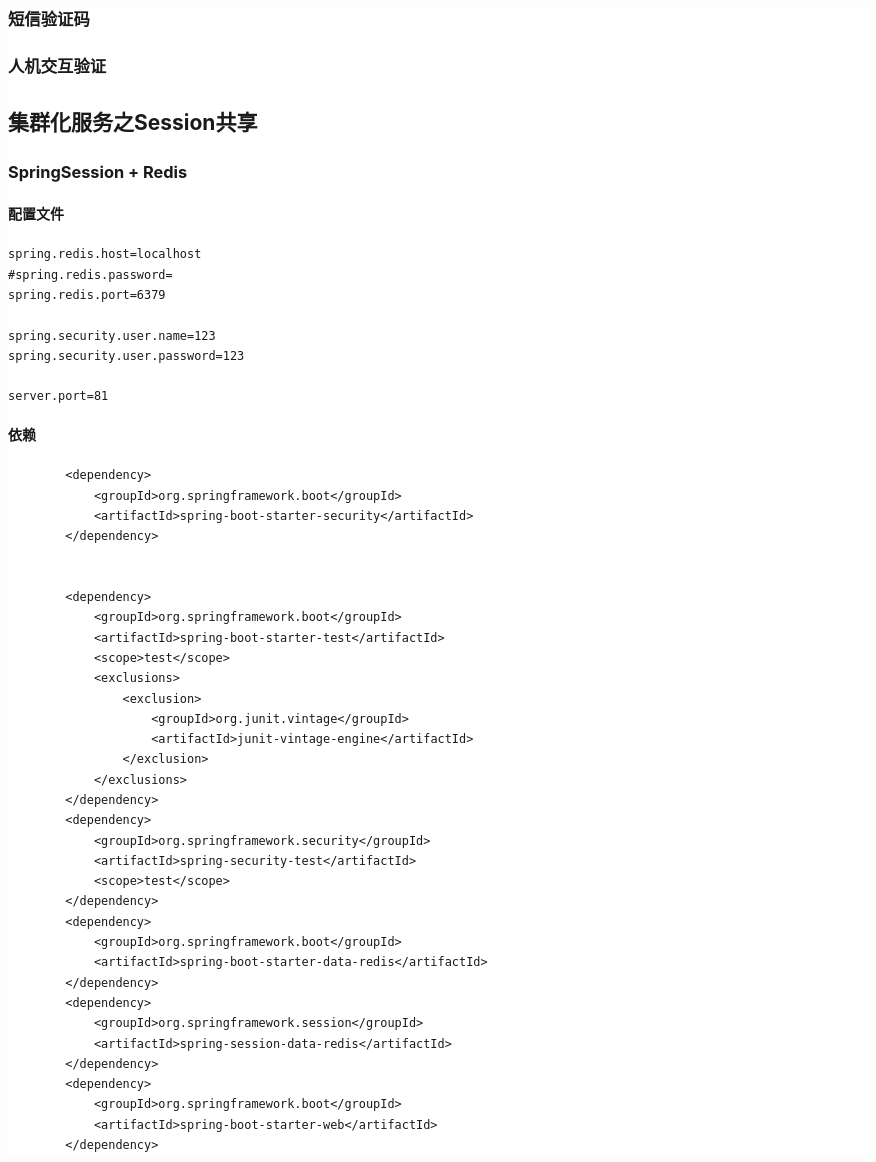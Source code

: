 ```

```



### 短信验证码

### 人机交互验证

## 集群化服务之Session共享

### SpringSession + Redis

#### 配置文件

```
spring.redis.host=localhost
#spring.redis.password=
spring.redis.port=6379

spring.security.user.name=123
spring.security.user.password=123

server.port=81
```

#### 依赖

```
		<dependency>
			<groupId>org.springframework.boot</groupId>
			<artifactId>spring-boot-starter-security</artifactId>
		</dependency>
		

		<dependency>
			<groupId>org.springframework.boot</groupId>
			<artifactId>spring-boot-starter-test</artifactId>
			<scope>test</scope>
			<exclusions>
				<exclusion>
					<groupId>org.junit.vintage</groupId>
					<artifactId>junit-vintage-engine</artifactId>
				</exclusion>
			</exclusions>
		</dependency>
		<dependency>
			<groupId>org.springframework.security</groupId>
			<artifactId>spring-security-test</artifactId>
			<scope>test</scope>
		</dependency>
		<dependency>
			<groupId>org.springframework.boot</groupId>
			<artifactId>spring-boot-starter-data-redis</artifactId>
		</dependency>
		<dependency>
			<groupId>org.springframework.session</groupId>
			<artifactId>spring-session-data-redis</artifactId>
		</dependency>
		<dependency>
			<groupId>org.springframework.boot</groupId>
			<artifactId>spring-boot-starter-web</artifactId>
		</dependency>
```